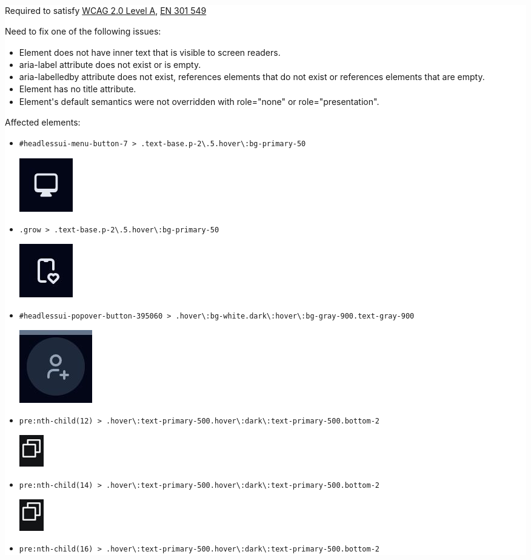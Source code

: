 Required to satisfy [WCAG 2.0 Level A](https://www.w3.org/TR/WCAG20/), [EN 301 549](https://www.etsi.org/deliver/etsi_en/301500_301599/301549/03.02.01_60/en_301549v030201p.pdf)

Need to fix one of the following issues:

- Element does not have inner text that is visible to screen readers.
- aria-label attribute does not exist or is empty.
- aria-labelledby attribute does not exist, references elements that do not exist or references elements that are empty.
- Element has no title attribute.
- Element&#039;s default semantics were not overridden with role=&quot;none&quot; or role=&quot;presentation&quot;.

Affected elements:

- `#headlessui-menu-button-7 > .text-base.p-2\.5.hover\:bg-primary-50`

	![screenshot](screenshots/4-0.jpg)
- `.grow > .text-base.p-2\.5.hover\:bg-primary-50`

	![screenshot](screenshots/5-0.jpg)
- `#headlessui-popover-button-395060 > .hover\:bg-white.dark\:hover\:bg-gray-900.text-gray-900`

	![screenshot](screenshots/6-0.jpg)
- `pre:nth-child(12) > .hover\:text-primary-500.hover\:dark\:text-primary-500.bottom-2`

	![screenshot](screenshots/7-0.jpg)
- `pre:nth-child(14) > .hover\:text-primary-500.hover\:dark\:text-primary-500.bottom-2`

	![screenshot](screenshots/8-0.jpg)
- `pre:nth-child(16) > .hover\:text-primary-500.hover\:dark\:text-primary-500.bottom-2`
